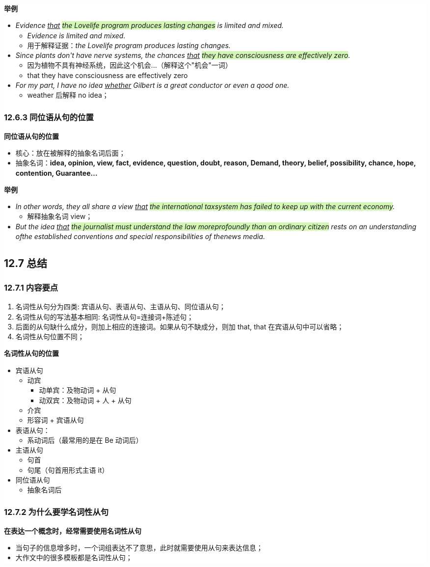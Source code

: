 **举例**
+ *Evidence <u>that</u> <span style="background:#d3f8b6">the Lovelife program produces lasting changes</span> is limited and mixed.*
	+ *Evidence is limited and mixed.*
	+ 用于解释证据：*the Lovelife program produces lasting changes.*
+ *Since plants don't have nerve systems, the chances <u>that</u> <span style="background:#d3f8b6">they have consciousness are effectively zero</span>.*
	+ 因为植物不具有神经系统，因此这个机会...（解释这个"机会"一词）
	+ that they have consciousness are effectively zero
+ *For my part, I have no idea <u>whether</u> Gilbert is a great conductor or even a qood one.*
	+ weather 后解释 no idea；

### 12.6.3 同位语从句的位置
**同位语从句的位置**
+ 核心：放在被解释的抽象名词后面；
+ 抽象名词：**idea, opinion, view, fact, evidence, question, doubt, reason, Demand, theory, belief, possibility, chance, hope, contention, Guarantee…**

**举例**
+ *In other words, they all share a view <u>that</u> <span style="background:#d3f8b6">the international taxsystem has failed to keep up with the current economy</span>.*
	+ 解释抽象名词 view；
+ *But the idea <u>that</u> <span style="background:#d3f8b6">the journalist must understand the law moreprofoundly than an ordinary citizen</span> rests on an understanding ofthe established conventions and special responsibilities of thenews media.*

## 12.7 总结
### 12.7.1 内容要点
1. 名词性从句分为四类: 宾语从句、表语从句、主语从句、同位语从句；
2. 名词性从句的写法基本相同: 名词性从句=连接词+陈述句；
3. 后面的从句缺什么成分，则加上相应的连接词。如果从句不缺成分，则加 that, that 在宾语从句中可以省略；
4. 名词性从句位置不同；

**名词性从句的位置**
+ 宾语从句 
	+ 动宾
		+ 动单宾：及物动词 + 从句
		+ 动双宾：及物动词 + 人 + 从句
	+ 介宾 
	+ 形容词 + 宾语从句 
+ 表语从句：
	+ 系动词后（最常用的是在 Be 动词后）
+ 主语从句 
	+ 句首 
	+ 句尾（句首用形式主语 it）
+ 同位语从句 
	+ 抽象名词后

### 12.7.2 为什么要学名词性从句
**在表达一个概念时，经常需要使用名词性从句**
+ 当句子的信息增多时，一个词组表达不了意思，此时就需要使用从句来表达信息；
+ 大作文中的很多模板都是名词性从句；